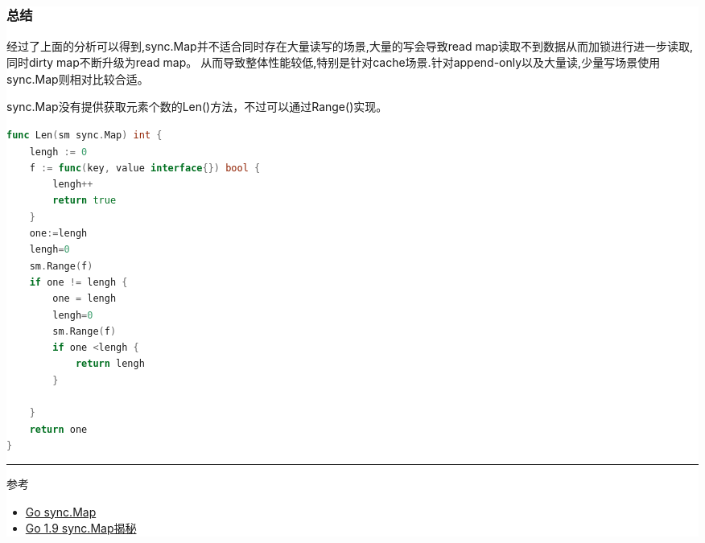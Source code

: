 ### 总结
经过了上面的分析可以得到,sync.Map并不适合同时存在大量读写的场景,大量的写会导致read map读取不到数据从而加锁进行进一步读取,同时dirty map不断升级为read map。 从而导致整体性能较低,特别是针对cache场景.针对append-only以及大量读,少量写场景使用sync.Map则相对比较合适。

sync.Map没有提供获取元素个数的Len()方法，不过可以通过Range()实现。
```go
func Len(sm sync.Map) int {
	lengh := 0
	f := func(key, value interface{}) bool {
		lengh++
		return true
	}
	one:=lengh
	lengh=0
	sm.Range(f)
	if one != lengh {
	    one = lengh
		lengh=0
		sm.Range(f)
		if one <lengh {
			return lengh
		}
		
	}
	return one
}
```

---
参考
* [Go sync.Map](https://github.com/golang/go/blob/master/src/sync/map.go)
* [Go 1.9 sync.Map揭秘](http://colobu.com/2017/07/11/dive-into-sync-Map/)